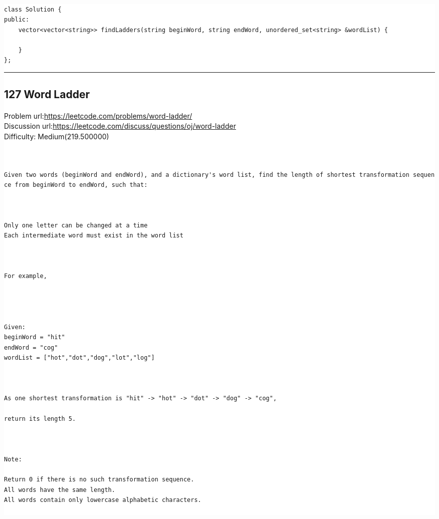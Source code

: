 ```   
class Solution {
public:
    vector<vector<string>> findLadders(string beginWord, string endWord, unordered_set<string> &wordList) {
        
    }
};
```   

---    
## 127 Word Ladder   
Problem url:<https://leetcode.com/problems/word-ladder/>    
Discussion url:<https://leetcode.com/discuss/questions/oj/word-ladder>    
Difficulty:  Medium(219.500000)   

```   


Given two words (beginWord and endWord), and a dictionary's word list, find the length of shortest transformation sequence from beginWord to endWord, such that:



Only one letter can be changed at a time
Each intermediate word must exist in the word list



For example,




Given:
beginWord = "hit"
endWord = "cog"
wordList = ["hot","dot","dog","lot","log"]



As one shortest transformation is "hit" -> "hot" -> "dot" -> "dog" -> "cog",

return its length 5.



Note:

Return 0 if there is no such transformation sequence.
All words have the same length.
All words contain only lowercase alphabetic characters.


```   
